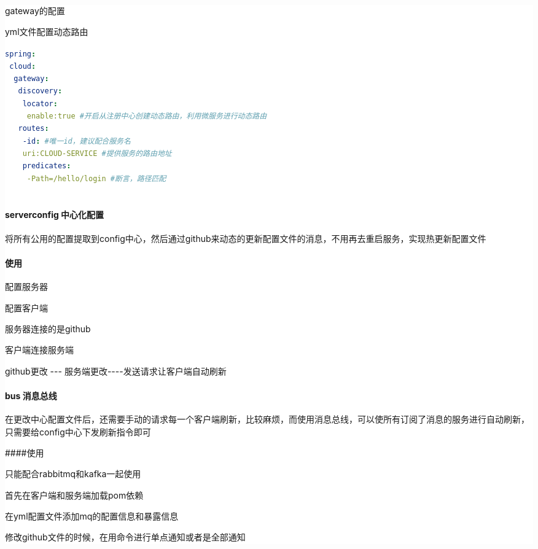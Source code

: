 gateway的配置  

yml文件配置动态路由

````yml
spring:
 cloud:
  gateway:
   discovery:
    locator:
     enable:true #开启从注册中心创建动态路由，利用微服务进行动态路由
   routes:
    -id: #唯一id，建议配合服务名
    uri:CLOUD-SERVICE #提供服务的路由地址
    predicates: 
     -Path=/hello/login #断言，路径匹配
			 
````



#### serverconfig 中心化配置

将所有公用的配置提取到config中心，然后通过github来动态的更新配置文件的消息，不用再去重启服务，实现热更新配置文件



#### 使用

配置服务器

配置客户端

服务器连接的是github

客户端连接服务端

github更改 --- 服务端更改----发送请求让客户端自动刷新





#### bus 消息总线

在更改中心配置文件后，还需要手动的请求每一个客户端刷新，比较麻烦，而使用消息总线，可以使所有订阅了消息的服务进行自动刷新，只需要给config中心下发刷新指令即可



####使用

只能配合rabbitmq和kafka一起使用

首先在客户端和服务端加载pom依赖

在yml配置文件添加mq的配置信息和暴露信息

修改github文件的时候，在用命令进行单点通知或者是全部通知